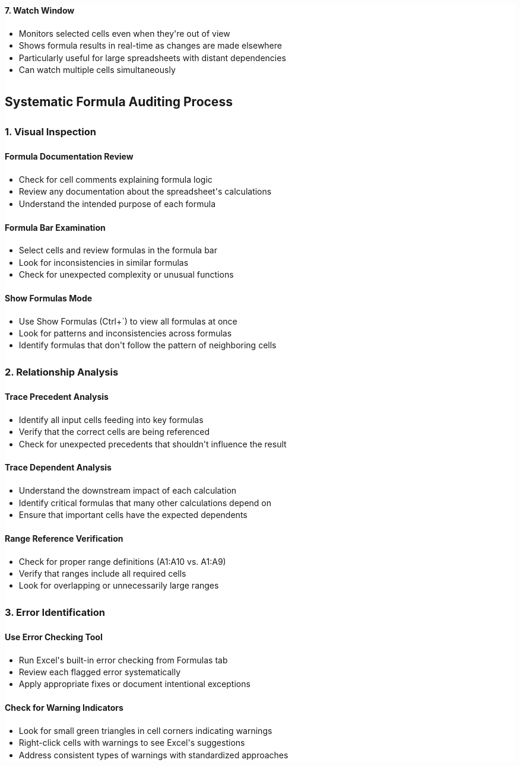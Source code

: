 #### 7. Watch Window
- Monitors selected cells even when they're out of view
- Shows formula results in real-time as changes are made elsewhere
- Particularly useful for large spreadsheets with distant dependencies
- Can watch multiple cells simultaneously

## Systematic Formula Auditing Process

### 1. Visual Inspection

#### Formula Documentation Review
- Check for cell comments explaining formula logic
- Review any documentation about the spreadsheet's calculations
- Understand the intended purpose of each formula

#### Formula Bar Examination
- Select cells and review formulas in the formula bar
- Look for inconsistencies in similar formulas
- Check for unexpected complexity or unusual functions

#### Show Formulas Mode
- Use Show Formulas (Ctrl+`) to view all formulas at once
- Look for patterns and inconsistencies across formulas
- Identify formulas that don't follow the pattern of neighboring cells

### 2. Relationship Analysis

#### Trace Precedent Analysis
- Identify all input cells feeding into key formulas
- Verify that the correct cells are being referenced
- Check for unexpected precedents that shouldn't influence the result

#### Trace Dependent Analysis
- Understand the downstream impact of each calculation
- Identify critical formulas that many other calculations depend on
- Ensure that important cells have the expected dependents

#### Range Reference Verification
- Check for proper range definitions (A1:A10 vs. A1:A9)
- Verify that ranges include all required cells
- Look for overlapping or unnecessarily large ranges

### 3. Error Identification

#### Use Error Checking Tool
- Run Excel's built-in error checking from Formulas tab
- Review each flagged error systematically
- Apply appropriate fixes or document intentional exceptions

#### Check for Warning Indicators
- Look for small green triangles in cell corners indicating warnings
- Right-click cells with warnings to see Excel's suggestions
- Address consistent types of warnings with standardized approaches
